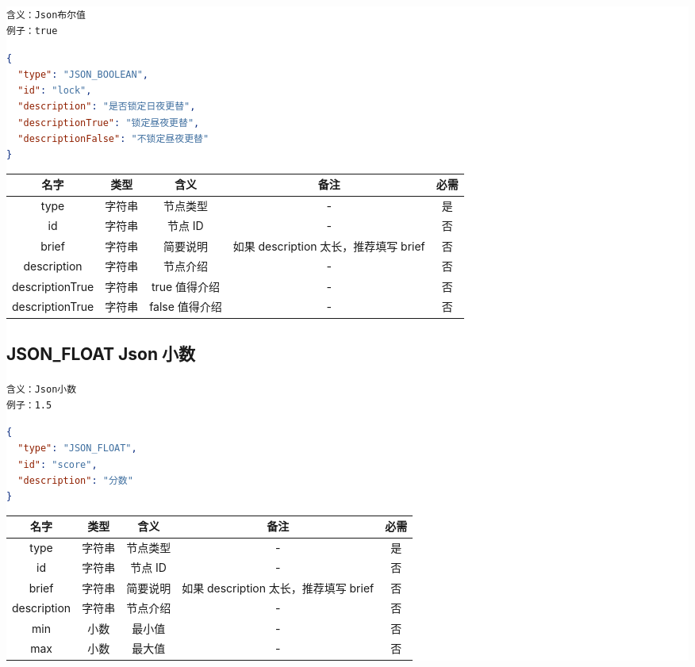 ```mcfunction
含义：Json布尔值
例子：true
```

```json
{
  "type": "JSON_BOOLEAN",
  "id": "lock",
  "description": "是否锁定日夜更替",
  "descriptionTrue": "锁定昼夜更替",
  "descriptionFalse": "不锁定昼夜更替"
}
```

|      名字       |  类型  |      含义      |                 备注                  | 必需 |
| :-------------: | :----: | :------------: | :-----------------------------------: | :--: |
|      type       | 字符串 |    节点类型    |                   -                   |  是  |
|       id        | 字符串 |    节点 ID     |                   -                   |  否  |
|      brief      | 字符串 |    简要说明    | 如果 description 太长，推荐填写 brief |  否  |
|   description   | 字符串 |    节点介绍    |                   -                   |  否  |
| descriptionTrue | 字符串 | true 值得介绍  |                   -                   |  否  |
| descriptionTrue | 字符串 | false 值得介绍 |                   -                   |  否  |

## JSON_FLOAT Json 小数

```mcfunction
含义：Json小数
例子：1.5
```

```json
{
  "type": "JSON_FLOAT",
  "id": "score",
  "description": "分数"
}
```

|    名字     |  类型  |   含义   |                 备注                  | 必需 |
| :---------: | :----: | :------: | :-----------------------------------: | :--: |
|    type     | 字符串 | 节点类型 |                   -                   |  是  |
|     id      | 字符串 | 节点 ID  |                   -                   |  否  |
|    brief    | 字符串 | 简要说明 | 如果 description 太长，推荐填写 brief |  否  |
| description | 字符串 | 节点介绍 |                   -                   |  否  |
|     min     |  小数  |  最小值  |                   -                   |  否  |
|     max     |  小数  |  最大值  |                   -                   |  否  |
